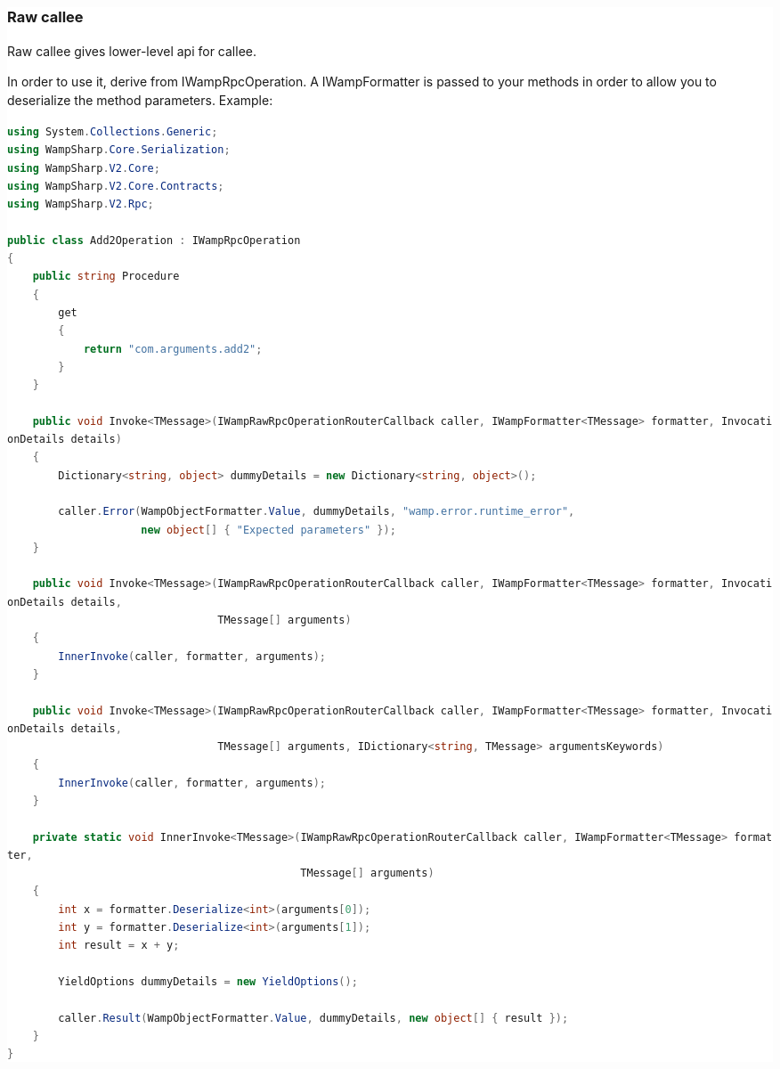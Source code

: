### Raw callee

Raw callee gives lower-level api for callee.

In order to use it, derive from IWampRpcOperation. A IWampFormatter is passed to your methods in order to allow you to deserialize the method parameters. Example:

```csharp
using System.Collections.Generic;
using WampSharp.Core.Serialization;
using WampSharp.V2.Core;
using WampSharp.V2.Core.Contracts;
using WampSharp.V2.Rpc;

public class Add2Operation : IWampRpcOperation
{
    public string Procedure
    {
        get
        {
            return "com.arguments.add2";
        }
    }

    public void Invoke<TMessage>(IWampRawRpcOperationRouterCallback caller, IWampFormatter<TMessage> formatter, InvocationDetails details)
    {
        Dictionary<string, object> dummyDetails = new Dictionary<string, object>();

        caller.Error(WampObjectFormatter.Value, dummyDetails, "wamp.error.runtime_error",
                     new object[] { "Expected parameters" });
    }

    public void Invoke<TMessage>(IWampRawRpcOperationRouterCallback caller, IWampFormatter<TMessage> formatter, InvocationDetails details,
                                 TMessage[] arguments)
    {
        InnerInvoke(caller, formatter, arguments);
    }

    public void Invoke<TMessage>(IWampRawRpcOperationRouterCallback caller, IWampFormatter<TMessage> formatter, InvocationDetails details,
                                 TMessage[] arguments, IDictionary<string, TMessage> argumentsKeywords)
    {
        InnerInvoke(caller, formatter, arguments);
    }

    private static void InnerInvoke<TMessage>(IWampRawRpcOperationRouterCallback caller, IWampFormatter<TMessage> formatter,
                                              TMessage[] arguments)
    {
        int x = formatter.Deserialize<int>(arguments[0]);
        int y = formatter.Deserialize<int>(arguments[1]);
        int result = x + y;

        YieldOptions dummyDetails = new YieldOptions();

        caller.Result(WampObjectFormatter.Value, dummyDetails, new object[] { result });
    }
}
```
